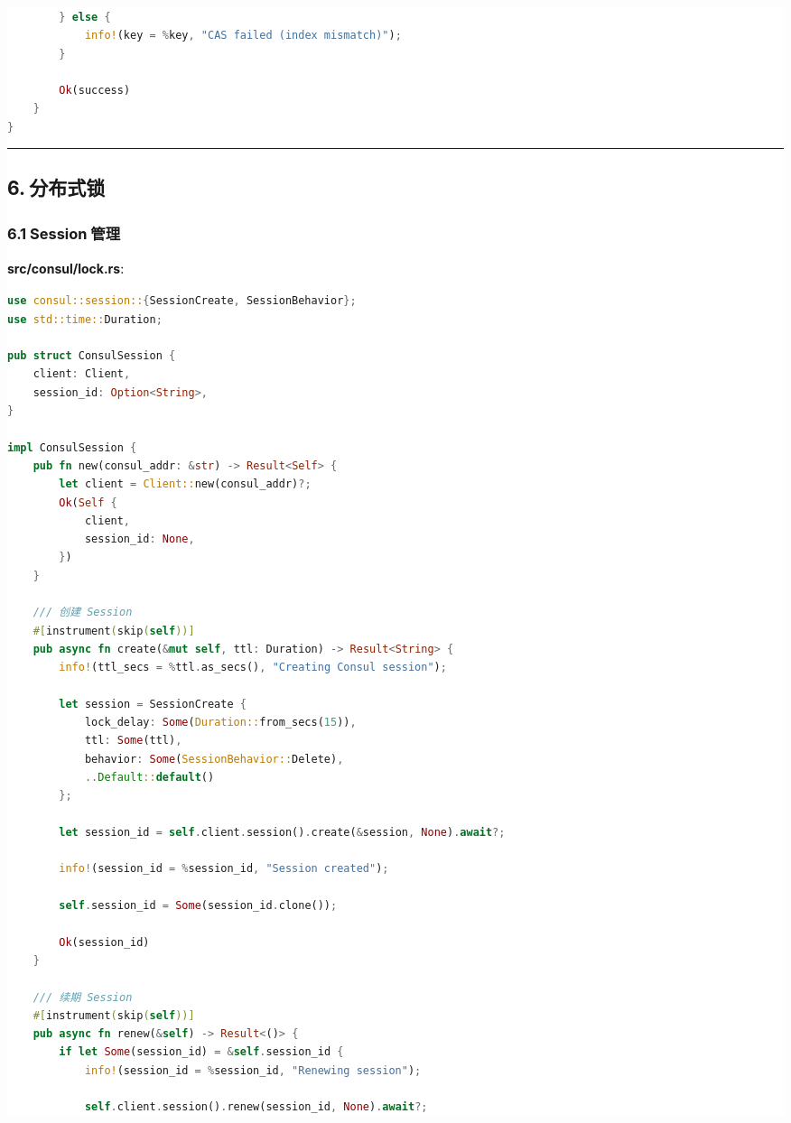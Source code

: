 ```rust
        } else {
            info!(key = %key, "CAS failed (index mismatch)");
        }

        Ok(success)
    }
}
```

---

## 6. 分布式锁

### 6.1 Session 管理

**src/consul/lock.rs**:

```rust
use consul::session::{SessionCreate, SessionBehavior};
use std::time::Duration;

pub struct ConsulSession {
    client: Client,
    session_id: Option<String>,
}

impl ConsulSession {
    pub fn new(consul_addr: &str) -> Result<Self> {
        let client = Client::new(consul_addr)?;
        Ok(Self {
            client,
            session_id: None,
        })
    }

    /// 创建 Session
    #[instrument(skip(self))]
    pub async fn create(&mut self, ttl: Duration) -> Result<String> {
        info!(ttl_secs = %ttl.as_secs(), "Creating Consul session");

        let session = SessionCreate {
            lock_delay: Some(Duration::from_secs(15)),
            ttl: Some(ttl),
            behavior: Some(SessionBehavior::Delete),
            ..Default::default()
        };

        let session_id = self.client.session().create(&session, None).await?;

        info!(session_id = %session_id, "Session created");

        self.session_id = Some(session_id.clone());

        Ok(session_id)
    }

    /// 续期 Session
    #[instrument(skip(self))]
    pub async fn renew(&self) -> Result<()> {
        if let Some(session_id) = &self.session_id {
            info!(session_id = %session_id, "Renewing session");

            self.client.session().renew(session_id, None).await?;
```